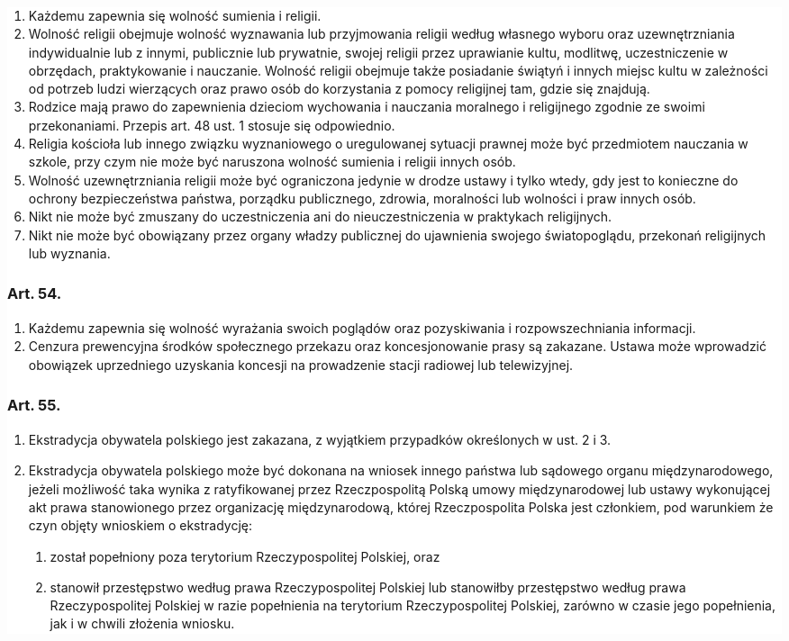 1.  Każdemu zapewnia się wolność sumienia i religii.
2.  Wolność religii obejmuje wolność wyznawania lub przyjmowania
    religii według własnego wyboru oraz uzewnętrzniania indywidualnie
    lub z innymi, publicznie lub prywatnie, swojej religii przez
    uprawianie kultu, modlitwę, uczestniczenie w obrzędach,
    praktykowanie i nauczanie. Wolność religii obejmuje także
    posiadanie świątyń i innych miejsc kultu w zależności od potrzeb
    ludzi wierzących oraz prawo osób do korzystania z pomocy
    religijnej tam, gdzie się znajdują.
3.  Rodzice mają prawo do zapewnienia dzieciom wychowania i nauczania
    moralnego i religijnego zgodnie ze swoimi przekonaniami. Przepis
    art. 48 ust. 1 stosuje się odpowiednio.
4.  Religia kościoła lub innego związku wyznaniowego o uregulowanej
    sytuacji prawnej może być przedmiotem nauczania w szkole, przy
    czym nie może być naruszona wolność sumienia i religii innych
    osób.
5.  Wolność uzewnętrzniania religii może być ograniczona jedynie w
    drodze ustawy i tylko wtedy, gdy jest to konieczne do ochrony
    bezpieczeństwa państwa, porządku publicznego, zdrowia, moralności
    lub wolności i praw innych osób.
6.  Nikt nie może być zmuszany do uczestniczenia ani do
    nieuczestniczenia w praktykach religijnych.
7.  Nikt nie może być obowiązany przez organy władzy publicznej do
    ujawnienia swojego światopoglądu, przekonań religijnych lub
    wyznania.


### Art. 54.

1.  Każdemu zapewnia się wolność wyrażania swoich poglądów oraz
    pozyskiwania i rozpowszechniania informacji.
2.  Cenzura prewencyjna środków społecznego przekazu oraz
    koncesjonowanie prasy są zakazane. Ustawa może wprowadzić
    obowiązek uprzedniego uzyskania koncesji na prowadzenie stacji
    radiowej lub telewizyjnej.


### Art. 55.

1.  Ekstradycja obywatela polskiego jest zakazana, z wyjątkiem
    przypadków określonych w ust. 2 i 3.
2.  Ekstradycja obywatela polskiego może być dokonana na wniosek
    innego państwa lub sądowego organu międzynarodowego, jeżeli
    możliwość taka wynika z ratyfikowanej przez Rzeczpospolitą Polską
    umowy międzynarodowej lub ustawy wykonującej akt prawa
    stanowionego przez organizację międzynarodową, której
    Rzeczpospolita Polska jest członkiem, pod warunkiem że czyn objęty
    wnioskiem o ekstradycję:

    1. został popełniony poza terytorium Rzeczypospolitej Polskiej, oraz

    2. stanowił przestępstwo według prawa Rzeczypospolitej Polskiej lub
    stanowiłby przestępstwo według prawa Rzeczypospolitej Polskiej w razie
    popełnienia na terytorium Rzeczypospolitej Polskiej, zarówno w czasie
    jego popełnienia, jak i w chwili złożenia wniosku.
